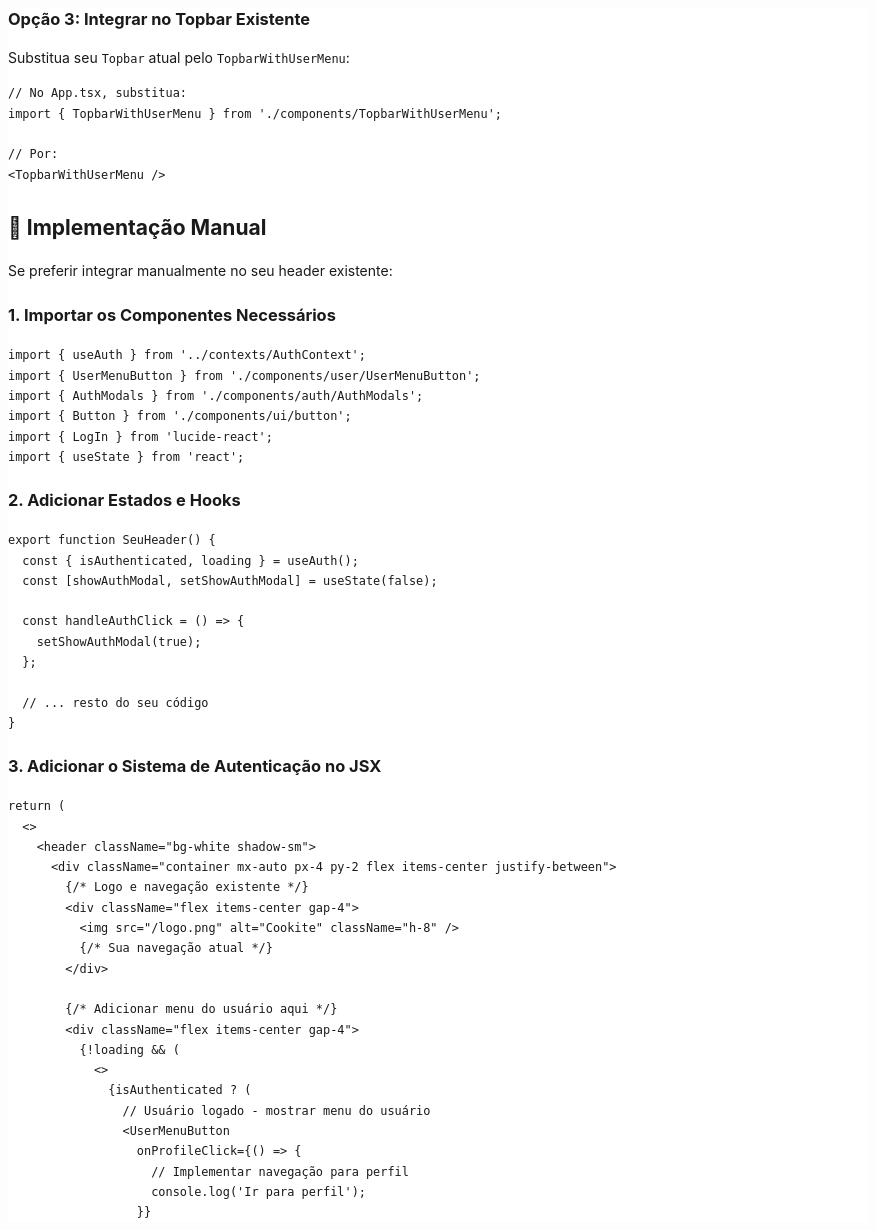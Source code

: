 ### **Opção 3: Integrar no Topbar Existente**

Substitua seu `Topbar` atual pelo `TopbarWithUserMenu`:

```tsx
// No App.tsx, substitua:
import { TopbarWithUserMenu } from './components/TopbarWithUserMenu';

// Por:
<TopbarWithUserMenu />
```

## 🔧 **Implementação Manual**

Se preferir integrar manualmente no seu header existente:

### **1. Importar os Componentes Necessários**

```tsx
import { useAuth } from '../contexts/AuthContext';
import { UserMenuButton } from './components/user/UserMenuButton';
import { AuthModals } from './components/auth/AuthModals';
import { Button } from './components/ui/button';
import { LogIn } from 'lucide-react';
import { useState } from 'react';
```

### **2. Adicionar Estados e Hooks**

```tsx
export function SeuHeader() {
  const { isAuthenticated, loading } = useAuth();
  const [showAuthModal, setShowAuthModal] = useState(false);

  const handleAuthClick = () => {
    setShowAuthModal(true);
  };

  // ... resto do seu código
}
```

### **3. Adicionar o Sistema de Autenticação no JSX**

```tsx
return (
  <>
    <header className="bg-white shadow-sm">
      <div className="container mx-auto px-4 py-2 flex items-center justify-between">
        {/* Logo e navegação existente */}
        <div className="flex items-center gap-4">
          <img src="/logo.png" alt="Cookite" className="h-8" />
          {/* Sua navegação atual */}
        </div>

        {/* Adicionar menu do usuário aqui */}
        <div className="flex items-center gap-4">
          {!loading && (
            <>
              {isAuthenticated ? (
                // Usuário logado - mostrar menu do usuário
                <UserMenuButton 
                  onProfileClick={() => {
                    // Implementar navegação para perfil
                    console.log('Ir para perfil');
                  }}
```